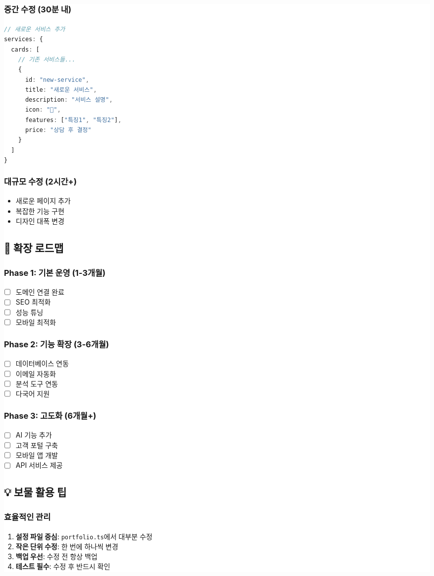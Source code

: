 ### **중간 수정 (30분 내)**
```typescript
// 새로운 서비스 추가
services: {
  cards: [
    // 기존 서비스들...
    {
      id: "new-service",
      title: "새로운 서비스",
      description: "서비스 설명",
      icon: "🚀",
      features: ["특징1", "특징2"],
      price: "상담 후 결정"
    }
  ]
}
```

### **대규모 수정 (2시간+)**
- 새로운 페이지 추가
- 복잡한 기능 구현
- 디자인 대폭 변경

## 🚀 확장 로드맵

### **Phase 1: 기본 운영 (1-3개월)**
- [ ] 도메인 연결 완료
- [ ] SEO 최적화
- [ ] 성능 튜닝
- [ ] 모바일 최적화

### **Phase 2: 기능 확장 (3-6개월)**
- [ ] 데이터베이스 연동
- [ ] 이메일 자동화
- [ ] 분석 도구 연동
- [ ] 다국어 지원

### **Phase 3: 고도화 (6개월+)**
- [ ] AI 기능 추가
- [ ] 고객 포털 구축
- [ ] 모바일 앱 개발
- [ ] API 서비스 제공

## 💡 보물 활용 팁

### **효율적인 관리**
1. **설정 파일 중심**: `portfolio.ts`에서 대부분 수정
2. **작은 단위 수정**: 한 번에 하나씩 변경
3. **백업 우선**: 수정 전 항상 백업
4. **테스트 필수**: 수정 후 반드시 확인
